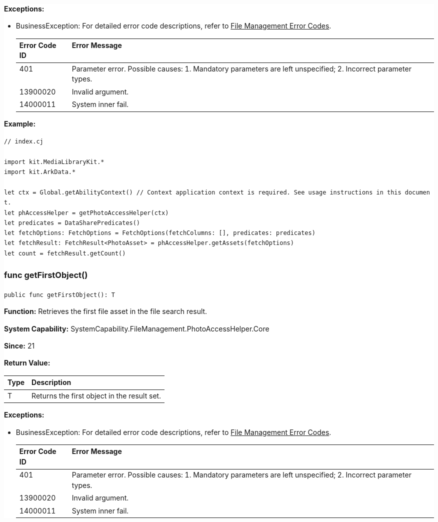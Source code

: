 **Exceptions:**

- BusinessException: For detailed error code descriptions, refer to [File Management Error Codes](../../errorcodes/cj-errorcode-filemanagement.md).

  | Error Code ID | Error Message |
  | :---- | :--- |
  | 401 | Parameter error. Possible causes: 1. Mandatory parameters are left unspecified; 2. Incorrect parameter types. |
  | 13900020 | Invalid argument. |
  | 14000011 | System inner fail. |

**Example:**



```cangjie
// index.cj

import kit.MediaLibraryKit.*
import kit.ArkData.*

let ctx = Global.getAbilityContext() // Context application context is required. See usage instructions in this document.
let phAccessHelper = getPhotoAccessHelper(ctx)
let predicates = DataSharePredicates()
let fetchOptions: FetchOptions = FetchOptions(fetchColumns: [], predicates: predicates)
let fetchResult: FetchResult<PhotoAsset> = phAccessHelper.getAssets(fetchOptions)
let count = fetchResult.getCount()
```

### func getFirstObject()

```cangjie
public func getFirstObject(): T
```

**Function:** Retrieves the first file asset in the file search result.

**System Capability:** SystemCapability.FileManagement.PhotoAccessHelper.Core

**Since:** 21

**Return Value:**

| Type | Description |
| :---- | :---- |
| T | Returns the first object in the result set. |

**Exceptions:**

- BusinessException: For detailed error code descriptions, refer to [File Management Error Codes](../../errorcodes/cj-errorcode-filemanagement.md).

  | Error Code ID | Error Message |
  | :---- | :--- |
  | 401 | Parameter error. Possible causes: 1. Mandatory parameters are left unspecified; 2. Incorrect parameter types. |
  | 13900020 | Invalid argument. |
  | 14000011 | System inner fail. |
